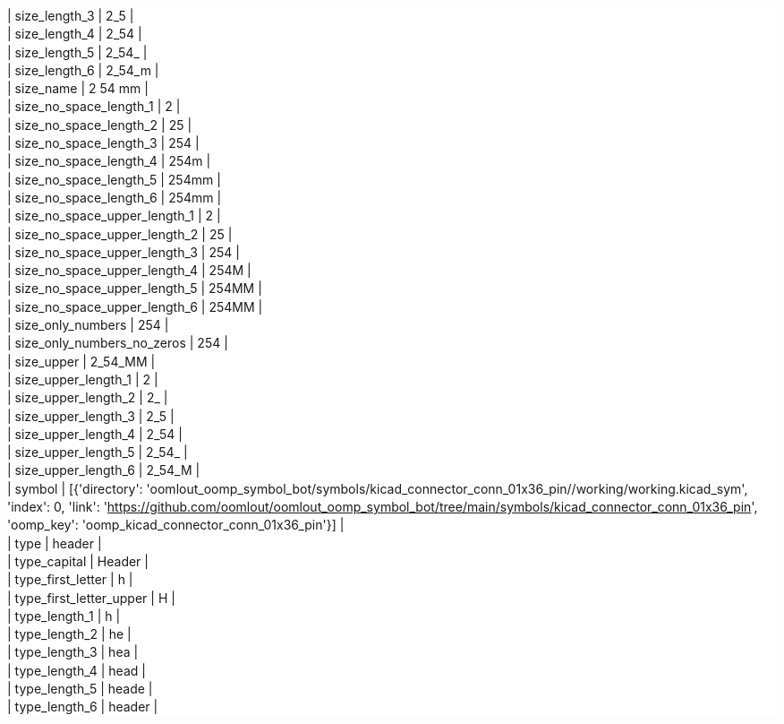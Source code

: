 | size_length_3 | 2_5 |  
| size_length_4 | 2_54 |  
| size_length_5 | 2_54_ |  
| size_length_6 | 2_54_m |  
| size_name | 2 54 mm |  
| size_no_space_length_1 | 2 |  
| size_no_space_length_2 | 25 |  
| size_no_space_length_3 | 254 |  
| size_no_space_length_4 | 254m |  
| size_no_space_length_5 | 254mm |  
| size_no_space_length_6 | 254mm |  
| size_no_space_upper_length_1 | 2 |  
| size_no_space_upper_length_2 | 25 |  
| size_no_space_upper_length_3 | 254 |  
| size_no_space_upper_length_4 | 254M |  
| size_no_space_upper_length_5 | 254MM |  
| size_no_space_upper_length_6 | 254MM |  
| size_only_numbers | 254 |  
| size_only_numbers_no_zeros | 254 |  
| size_upper | 2_54_MM |  
| size_upper_length_1 | 2 |  
| size_upper_length_2 | 2_ |  
| size_upper_length_3 | 2_5 |  
| size_upper_length_4 | 2_54 |  
| size_upper_length_5 | 2_54_ |  
| size_upper_length_6 | 2_54_M |  
| symbol | [{'directory': 'oomlout_oomp_symbol_bot/symbols/kicad_connector_conn_01x36_pin//working/working.kicad_sym', 'index': 0, 'link': 'https://github.com/oomlout/oomlout_oomp_symbol_bot/tree/main/symbols/kicad_connector_conn_01x36_pin', 'oomp_key': 'oomp_kicad_connector_conn_01x36_pin'}] |  
| type | header |  
| type_capital | Header |  
| type_first_letter | h |  
| type_first_letter_upper | H |  
| type_length_1 | h |  
| type_length_2 | he |  
| type_length_3 | hea |  
| type_length_4 | head |  
| type_length_5 | heade |  
| type_length_6 | header |  